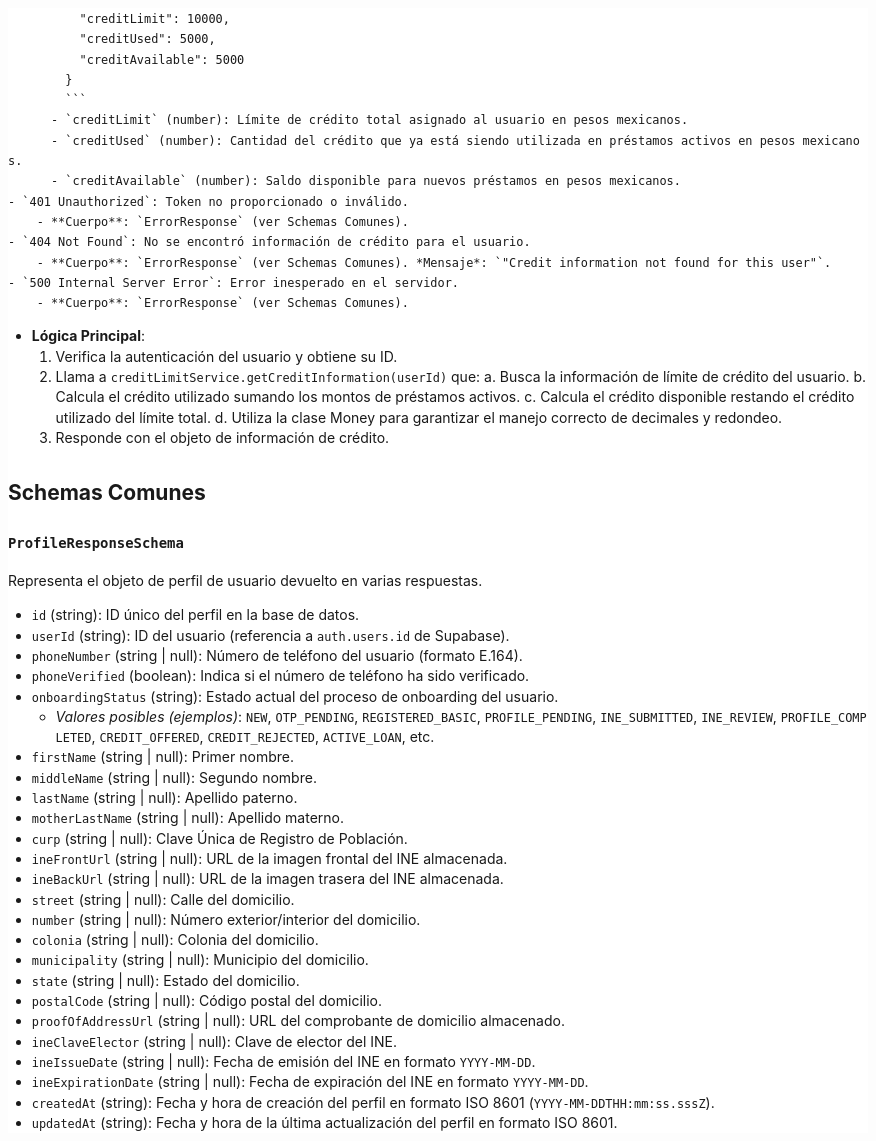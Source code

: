               "creditLimit": 10000,
              "creditUsed": 5000,
              "creditAvailable": 5000
            }
            ```
          - `creditLimit` (number): Límite de crédito total asignado al usuario en pesos mexicanos.
          - `creditUsed` (number): Cantidad del crédito que ya está siendo utilizada en préstamos activos en pesos mexicanos.
          - `creditAvailable` (number): Saldo disponible para nuevos préstamos en pesos mexicanos.
    - `401 Unauthorized`: Token no proporcionado o inválido.
        - **Cuerpo**: `ErrorResponse` (ver Schemas Comunes).
    - `404 Not Found`: No se encontró información de crédito para el usuario.
        - **Cuerpo**: `ErrorResponse` (ver Schemas Comunes). *Mensaje*: `"Credit information not found for this user"`.
    - `500 Internal Server Error`: Error inesperado en el servidor.
        - **Cuerpo**: `ErrorResponse` (ver Schemas Comunes).
- **Lógica Principal**:
    1. Verifica la autenticación del usuario y obtiene su ID.
    2. Llama a `creditLimitService.getCreditInformation(userId)` que:
        a. Busca la información de límite de crédito del usuario.
        b. Calcula el crédito utilizado sumando los montos de préstamos activos.
        c. Calcula el crédito disponible restando el crédito utilizado del límite total.
        d. Utiliza la clase Money para garantizar el manejo correcto de decimales y redondeo.
    3. Responde con el objeto de información de crédito.

## Schemas Comunes

### `ProfileResponseSchema`
Representa el objeto de perfil de usuario devuelto en varias respuestas.
- `id` (string): ID único del perfil en la base de datos.
- `userId` (string): ID del usuario (referencia a `auth.users.id` de Supabase).
- `phoneNumber` (string | null): Número de teléfono del usuario (formato E.164).
- `phoneVerified` (boolean): Indica si el número de teléfono ha sido verificado.
- `onboardingStatus` (string): Estado actual del proceso de onboarding del usuario.
    - *Valores posibles (ejemplos)*: `NEW`, `OTP_PENDING`, `REGISTERED_BASIC`, `PROFILE_PENDING`, `INE_SUBMITTED`, `INE_REVIEW`, `PROFILE_COMPLETED`, `CREDIT_OFFERED`, `CREDIT_REJECTED`, `ACTIVE_LOAN`, etc.
- `firstName` (string | null): Primer nombre.
- `middleName` (string | null): Segundo nombre.
- `lastName` (string | null): Apellido paterno.
- `motherLastName` (string | null): Apellido materno.
- `curp` (string | null): Clave Única de Registro de Población.
- `ineFrontUrl` (string | null): URL de la imagen frontal del INE almacenada.
- `ineBackUrl` (string | null): URL de la imagen trasera del INE almacenada.
- `street` (string | null): Calle del domicilio.
- `number` (string | null): Número exterior/interior del domicilio.
- `colonia` (string | null): Colonia del domicilio.
- `municipality` (string | null): Municipio del domicilio.
- `state` (string | null): Estado del domicilio.
- `postalCode` (string | null): Código postal del domicilio.
- `proofOfAddressUrl` (string | null): URL del comprobante de domicilio almacenado.
- `ineClaveElector` (string | null): Clave de elector del INE.
- `ineIssueDate` (string | null): Fecha de emisión del INE en formato `YYYY-MM-DD`.
- `ineExpirationDate` (string | null): Fecha de expiración del INE en formato `YYYY-MM-DD`.
- `createdAt` (string): Fecha y hora de creación del perfil en formato ISO 8601 (`YYYY-MM-DDTHH:mm:ss.sssZ`).
- `updatedAt` (string): Fecha y hora de la última actualización del perfil en formato ISO 8601.

